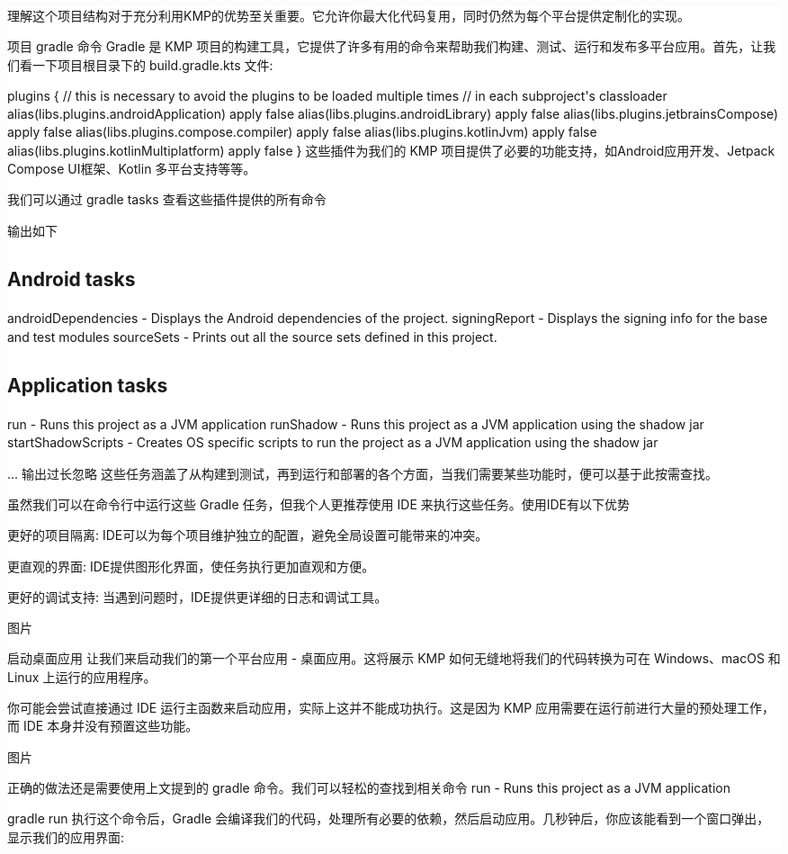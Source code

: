 理解这个项目结构对于充分利用KMP的优势至关重要。它允许你最大化代码复用，同时仍然为每个平台提供定制化的实现。

项目 gradle 命令
Gradle 是 KMP 项目的构建工具，它提供了许多有用的命令来帮助我们构建、测试、运行和发布多平台应用。首先，让我们看一下项目根目录下的 build.gradle.kts 文件:

plugins {
    // this is necessary to avoid the plugins to be loaded multiple times
    // in each subproject's classloader
    alias(libs.plugins.androidApplication) apply false
    alias(libs.plugins.androidLibrary) apply false
    alias(libs.plugins.jetbrainsCompose) apply false
    alias(libs.plugins.compose.compiler) apply false
    alias(libs.plugins.kotlinJvm) apply false
    alias(libs.plugins.kotlinMultiplatform) apply false
}
这些插件为我们的 KMP 项目提供了必要的功能支持，如Android应用开发、Jetpack Compose UI框架、Kotlin 多平台支持等等。

我们可以通过 gradle tasks 查看这些插件提供的所有命令

输出如下

Android tasks
-------------
androidDependencies - Displays the Android dependencies of the project.
signingReport - Displays the signing info for the base and test modules
sourceSets - Prints out all the source sets defined in this project.

Application tasks
-----------------
run - Runs this project as a JVM application
runShadow - Runs this project as a JVM application using the shadow jar
startShadowScripts - Creates OS specific scripts to run the project as a JVM application using the shadow jar

... 输出过长忽略
这些任务涵盖了从构建到测试，再到运行和部署的各个方面，当我们需要某些功能时，便可以基于此按需查找。

虽然我们可以在命令行中运行这些 Gradle 任务，但我个人更推荐使用 IDE 来执行这些任务。使用IDE有以下优势

更好的项目隔离: IDE可以为每个项目维护独立的配置，避免全局设置可能带来的冲突。

更直观的界面: IDE提供图形化界面，使任务执行更加直观和方便。

更好的调试支持: 当遇到问题时，IDE提供更详细的日志和调试工具。

图片

启动桌面应用
让我们来启动我们的第一个平台应用 - 桌面应用。这将展示 KMP 如何无缝地将我们的代码转换为可在 Windows、macOS 和 Linux 上运行的应用程序。

你可能会尝试直接通过 IDE 运行主函数来启动应用，实际上这并不能成功执行。这是因为 KMP 应用需要在运行前进行大量的预处理工作，而 IDE 本身并没有预置这些功能。

图片

正确的做法还是需要使用上文提到的 gradle 命令。我们可以轻松的查找到相关命令 run - Runs this project as a JVM application

gradle run
执行这个命令后，Gradle 会编译我们的代码，处理所有必要的依赖，然后启动应用。几秒钟后，你应该能看到一个窗口弹出，显示我们的应用界面:
